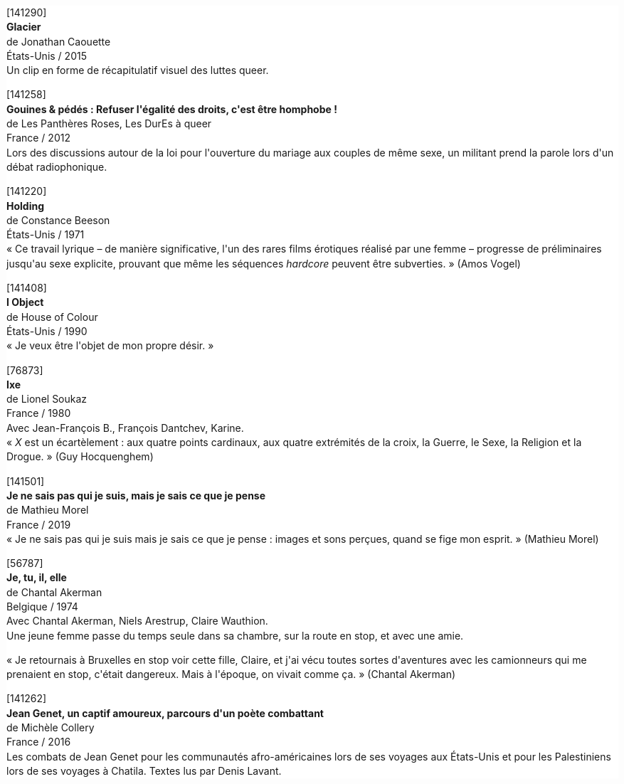[141290]  
**Glacier**  
de Jonathan Caouette  
États-Unis / 2015  
Un clip en forme de récapitulatif visuel des luttes queer.

[141258]  
**Gouines & pédés : Refuser l'égalité des droits, c'est être homphobe !**  
de Les Panthères Roses, Les DurEs à queer  
France / 2012  
Lors des discussions autour de la loi pour l'ouverture du mariage aux couples de même sexe, un militant prend la parole lors d'un débat radiophonique.

[141220]  
**Holding**  
de Constance Beeson  
États-Unis / 1971  
« Ce travail lyrique – de manière significative, l'un des rares films érotiques réalisé par une femme – progresse de préliminaires jusqu'au sexe explicite, prouvant que même les séquences _hardcore_ peuvent être subverties. » (Amos Vogel)

[141408]  
**I Object**  
de House of Colour  
États-Unis / 1990  
« Je veux être l'objet de mon propre désir. »

[76873]  
**Ixe**  
de Lionel Soukaz  
France / 1980  
Avec Jean-François B., François Dantchev, Karine.  
« _X_ est un écartèlement : aux quatre points cardinaux, aux quatre extrémités de la croix, la Guerre, le Sexe, la Religion et la Drogue. » (Guy Hocquenghem)

[141501]  
**Je ne sais pas qui je suis, mais je sais ce que je pense**  
de Mathieu Morel  
France / 2019  
« Je ne sais pas qui je suis mais je sais ce que je pense : images et sons perçues, quand se fige mon esprit. » (Mathieu Morel)

[56787]  
**Je, tu, il, elle**  
de Chantal Akerman  
Belgique / 1974  
Avec Chantal Akerman, Niels Arestrup, Claire Wauthion.  
Une jeune femme passe du temps seule dans sa chambre, sur la route en stop, et avec une amie.

« Je retournais à Bruxelles en stop voir cette fille, Claire, et j'ai vécu toutes sortes d'aventures avec les camionneurs qui me prenaient en stop, c'était dangereux. Mais à l'époque, on vivait comme ça. » (Chantal Akerman)

[141262]  
**Jean Genet, un captif amoureux, parcours d'un poète combattant**  
de Michèle Collery  
France / 2016  
Les combats de Jean Genet pour les communautés afro-américaines lors de ses voyages aux États-Unis et pour les Palestiniens lors de ses voyages à Chatila. Textes lus par Denis Lavant.
